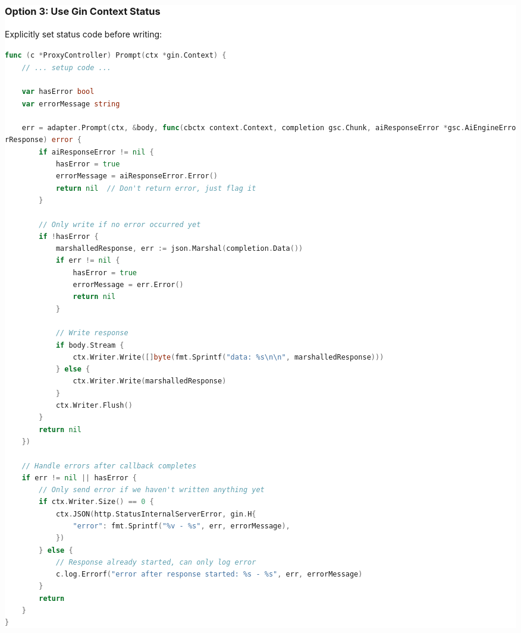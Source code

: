 ### Option 3: Use Gin Context Status

Explicitly set status code before writing:

```go
func (c *ProxyController) Prompt(ctx *gin.Context) {
    // ... setup code ...
    
    var hasError bool
    var errorMessage string
    
    err = adapter.Prompt(ctx, &body, func(cbctx context.Context, completion gsc.Chunk, aiResponseError *gsc.AiEngineErrorResponse) error {
        if aiResponseError != nil {
            hasError = true
            errorMessage = aiResponseError.Error()
            return nil  // Don't return error, just flag it
        }
        
        // Only write if no error occurred yet
        if !hasError {
            marshalledResponse, err := json.Marshal(completion.Data())
            if err != nil {
                hasError = true
                errorMessage = err.Error()
                return nil
            }
            
            // Write response
            if body.Stream {
                ctx.Writer.Write([]byte(fmt.Sprintf("data: %s\n\n", marshalledResponse)))
            } else {
                ctx.Writer.Write(marshalledResponse)
            }
            ctx.Writer.Flush()
        }
        return nil
    })
    
    // Handle errors after callback completes
    if err != nil || hasError {
        // Only send error if we haven't written anything yet
        if ctx.Writer.Size() == 0 {
            ctx.JSON(http.StatusInternalServerError, gin.H{
                "error": fmt.Sprintf("%v - %s", err, errorMessage),
            })
        } else {
            // Response already started, can only log error
            c.log.Errorf("error after response started: %s - %s", err, errorMessage)
        }
        return
    }
}
```
